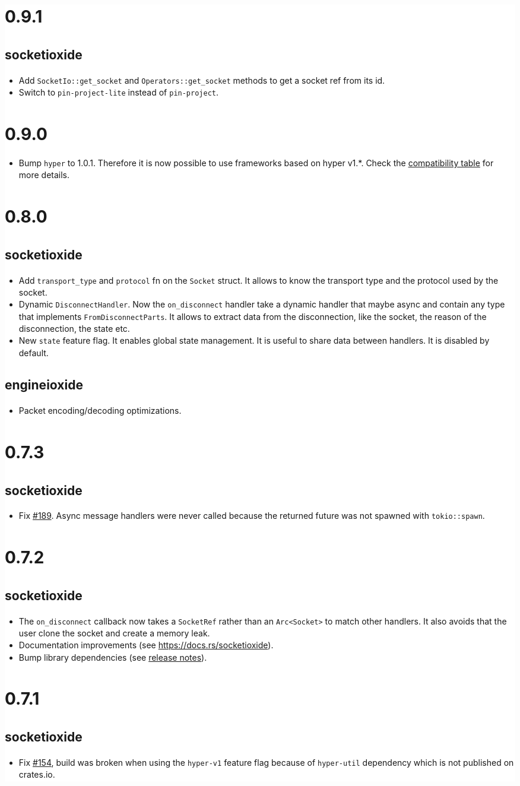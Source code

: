 # 0.9.1
## socketioxide
* Add `SocketIo::get_socket` and `Operators::get_socket` methods to get a socket ref from its id.
* Switch to `pin-project-lite` instead of `pin-project`.

# 0.9.0
* Bump `hyper` to 1.0.1. Therefore it is now possible to use frameworks based on hyper v1.*. Check the [compatibility table](./README.md#compatibility) for more details.

# 0.8.0
## socketioxide
* Add `transport_type` and `protocol` fn on the `Socket` struct. It allows to know the transport type and the protocol used by the socket.
* Dynamic `DisconnectHandler`. Now the `on_disconnect` handler take a dynamic handler that maybe async and contain any type that implements `FromDisconnectParts`. It allows to extract data from the disconnection, like the socket, the reason of the disconnection, the state etc.
* New `state` feature flag. It enables global state management. It is useful to share data between handlers. It is disabled by default.

## engineioxide
* Packet encoding/decoding optimizations.

# 0.7.3
## socketioxide
* Fix [#189](https://github.com/Totodore/socketioxide/issues/189). Async message handlers were never called because the returned future was not spawned with `tokio::spawn`.

# 0.7.2
## socketioxide
* The `on_disconnect` callback now takes a `SocketRef` rather than an `Arc<Socket>` to match other handlers. It also avoids that the user clone the socket and create a memory leak.
* Documentation improvements (see https://docs.rs/socketioxide).
* Bump library dependencies (see [release notes](https://github.com/totodore/socketioxide/releases/tag/v0.7.2)).

# 0.7.1
## socketioxide
* Fix [#154](https://github.com/Totodore/socketioxide/issues/154), build was broken when using the `hyper-v1` feature flag because of `hyper-util` dependency which is not published on crates.io.
